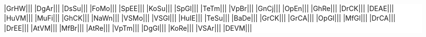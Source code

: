 |GrHW|||
|DgAr|||
|DsSu|||
|FoMo|||
|SpEE|||
|KoSu|||
|SpGl|||
|TeTm|||
|VpBr|||
|GnCj|||
|OpEn|||
|GhRe|||
|DrCK|||
|DEAE|||
|HuVM|||
|MuFi|||
|GhCK|||
|NaWn|||
|VSMo|||
|VSGl|||
|HuIE|||
|TeSu|||
|BaDe|||
|GrCK|||
|GrCA|||
|OpGl|||
|MfGl|||
|DrCA|||
|DrEE|||
|AtVM|||
|MfBr|||
|AtRe|||
|VpTm|||
|DgGl|||
|KoRe|||
|VSAr|||
|DEVM|||